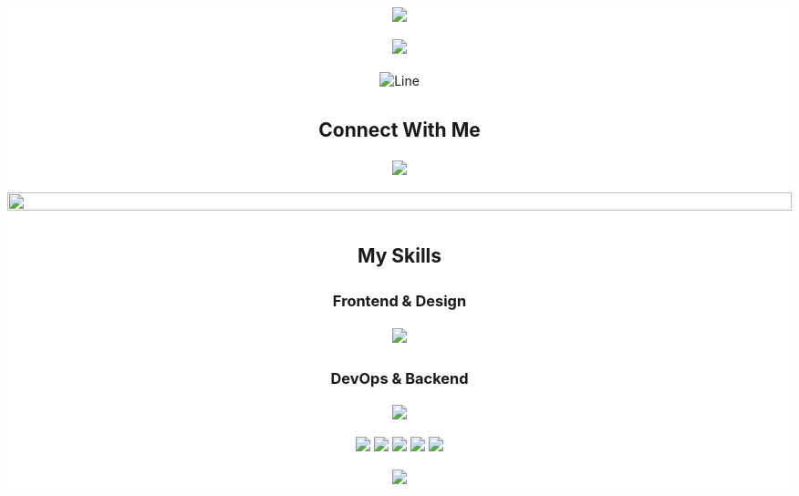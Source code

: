 <div align="center">
   <img src="https://capsule-render.vercel.app/api?type=wave&color=6A5ACD&height=300&section=header&text=Hi,%20I'm%20Pixchy%20Dev&fontColor=fff&fontSize=70&animation=twinkling&fontAlignY=40&desc=Creative%20Developer%20✨&descAlignY=60&descAlign=62" width="100%" />
 </div>
 
 <p align="center">
   <a href="#">
     <img src="https://readme-typing-svg.herokuapp.com?lines=Creative+Developer;UI/UX+Enthusiast;Digital+Innovator&center=true&width=380&height=45&color=f75c7e&vCenter=true&size=22&pause=1000">
   </a>
 </p>
 
 <div align="center">
   <img src="https://i.imgur.com/1ZvVkDc.gif" alt="Line" width="100%">
 </div>
 
 <h2 align="center">Connect With Me</h2>
 
 <p align="center">
   <a href="https://pixchy.dev">
     <img src="https://img.shields.io/badge/Website-FF5722?style=for-the-badge&logo=Safari&logoColor=white"/>
   </a>
 </p>
 
 <div align="center">
   <img src="https://i.imgur.com/dBaSKWF.gif" height="20" width="100%">
 </div>
 
 <h2 align="center">My Skills</h2>
 
 <h3 align="center">Frontend & Design</h3>
 <p align="center">
   <img src="https://skillicons.dev/icons?i=js,ts,react,nextjs,tailwind,figma&theme=light&perline=7" />
 </p>
 
 <h3 align="center">DevOps & Backend</h3>
 <p align="center">
   <img src="https://skillicons.dev/icons?i=docker,kubernetes,nginx,aws,gcp,nodejs&theme=light&perline=6" />
 </p>
 <p align="center">
   <img src="https://img.shields.io/badge/Bun-000000?style=for-the-badge&logo=bun&logoColor=white"/>
   <img src="https://img.shields.io/badge/Hono-E36002?style=for-the-badge&logo=hono&logoColor=white"/>
   <img src="https://img.shields.io/badge/MinIO-C72E49?style=for-the-badge&logo=minio&logoColor=white"/>
   <img src="https://img.shields.io/badge/Terraform-7B42BC?style=for-the-badge&logo=terraform&logoColor=white"/>
   <img src="https://img.shields.io/badge/Redis-DC382D?style=for-the-badge&logo=redis&logoColor=white"/>
 </p>
 
 <p align="center">
   <img src="https://media.giphy.com/media/PiQejEf31116URju4V/giphy.gif" width="200" />
 </p>
 